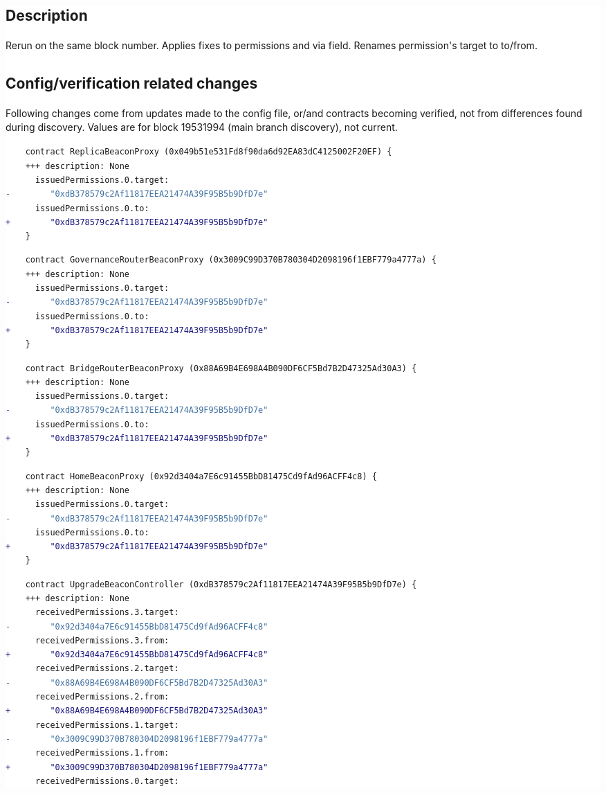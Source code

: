 ## Description

Rerun on the same block number. Applies fixes to permissions and via field. Renames permission's target to to/from.

## Config/verification related changes

Following changes come from updates made to the config file,
or/and contracts becoming verified, not from differences found during
discovery. Values are for block 19531994 (main branch discovery), not current.

```diff
    contract ReplicaBeaconProxy (0x049b51e531Fd8f90da6d92EA83dC4125002F20EF) {
    +++ description: None
      issuedPermissions.0.target:
-        "0xdB378579c2Af11817EEA21474A39F95B5b9DfD7e"
      issuedPermissions.0.to:
+        "0xdB378579c2Af11817EEA21474A39F95B5b9DfD7e"
    }
```

```diff
    contract GovernanceRouterBeaconProxy (0x3009C99D370B780304D2098196f1EBF779a4777a) {
    +++ description: None
      issuedPermissions.0.target:
-        "0xdB378579c2Af11817EEA21474A39F95B5b9DfD7e"
      issuedPermissions.0.to:
+        "0xdB378579c2Af11817EEA21474A39F95B5b9DfD7e"
    }
```

```diff
    contract BridgeRouterBeaconProxy (0x88A69B4E698A4B090DF6CF5Bd7B2D47325Ad30A3) {
    +++ description: None
      issuedPermissions.0.target:
-        "0xdB378579c2Af11817EEA21474A39F95B5b9DfD7e"
      issuedPermissions.0.to:
+        "0xdB378579c2Af11817EEA21474A39F95B5b9DfD7e"
    }
```

```diff
    contract HomeBeaconProxy (0x92d3404a7E6c91455BbD81475Cd9fAd96ACFF4c8) {
    +++ description: None
      issuedPermissions.0.target:
-        "0xdB378579c2Af11817EEA21474A39F95B5b9DfD7e"
      issuedPermissions.0.to:
+        "0xdB378579c2Af11817EEA21474A39F95B5b9DfD7e"
    }
```

```diff
    contract UpgradeBeaconController (0xdB378579c2Af11817EEA21474A39F95B5b9DfD7e) {
    +++ description: None
      receivedPermissions.3.target:
-        "0x92d3404a7E6c91455BbD81475Cd9fAd96ACFF4c8"
      receivedPermissions.3.from:
+        "0x92d3404a7E6c91455BbD81475Cd9fAd96ACFF4c8"
      receivedPermissions.2.target:
-        "0x88A69B4E698A4B090DF6CF5Bd7B2D47325Ad30A3"
      receivedPermissions.2.from:
+        "0x88A69B4E698A4B090DF6CF5Bd7B2D47325Ad30A3"
      receivedPermissions.1.target:
-        "0x3009C99D370B780304D2098196f1EBF779a4777a"
      receivedPermissions.1.from:
+        "0x3009C99D370B780304D2098196f1EBF779a4777a"
      receivedPermissions.0.target:
```